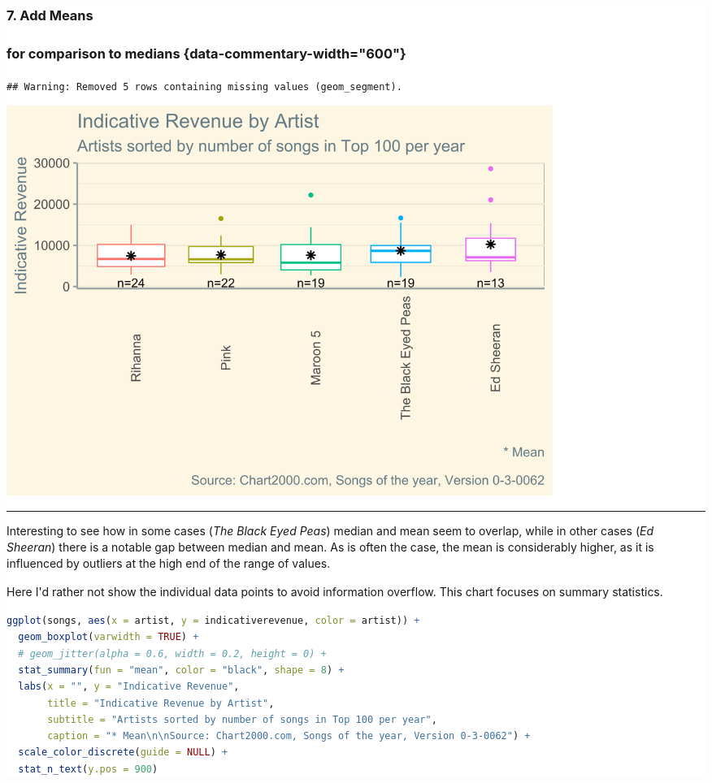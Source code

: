 

### 7. Add Means<br><br>for comparison to medians {data-commentary-width="600"}


```
## Warning: Removed 5 rows containing missing values (geom_segment).
```

<img src="02-showcase_files/figure-html/means-1.svg" width="672" />

***

Interesting to see how in some cases (*The Black Eyed Peas*) median and mean seem to overlap, while in other cases (*Ed Sheeran*) there is a notable gap between median and mean. As is often the case, the mean is considerably higher, as it is influenced by outliers at the high end of the range of values.

Here I'd rather not show the individual data points to avoid information overflow. This chart focuses on summary statistics.


```r
ggplot(songs, aes(x = artist, y = indicativerevenue, color = artist)) +
  geom_boxplot(varwidth = TRUE) +
  # geom_jitter(alpha = 0.6, width = 0.2, height = 0) +
  stat_summary(fun = "mean", color = "black", shape = 8) +
  labs(x = "", y = "Indicative Revenue",
       title = "Indicative Revenue by Artist",
       subtitle = "Artists sorted by number of songs in Top 100 per year",
       caption = "* Mean\n\nSource: Chart2000.com, Songs of the year, Version 0-3-0062") +
  scale_color_discrete(guide = NULL) +
  stat_n_text(y.pos = 900)
```
